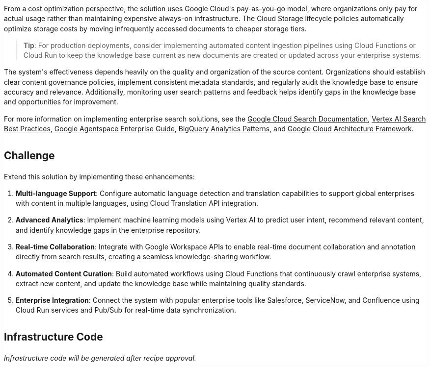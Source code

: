 From a cost optimization perspective, the solution uses Google Cloud's pay-as-you-go model, where organizations only pay for actual usage rather than maintaining expensive always-on infrastructure. The Cloud Storage lifecycle policies automatically optimize storage costs by moving infrequently accessed documents to cheaper storage tiers.

> **Tip**: For production deployments, consider implementing automated content ingestion pipelines using Cloud Functions or Cloud Run to keep the knowledge base current as new documents are created or updated across your enterprise systems.

The system's effectiveness depends heavily on the quality and organization of the source content. Organizations should establish clear content governance policies, implement consistent metadata standards, and regularly audit the knowledge base to ensure accuracy and relevance. Additionally, monitoring user search patterns and feedback helps identify gaps in the knowledge base and opportunities for improvement.

For more information on implementing enterprise search solutions, see the [Google Cloud Search Documentation](https://cloud.google.com/enterprise-search/docs), [Vertex AI Search Best Practices](https://cloud.google.com/generative-ai-app-builder/docs/best-practices), [Google Agentspace Enterprise Guide](https://cloud.google.com/agentspace/docs), [BigQuery Analytics Patterns](https://cloud.google.com/bigquery/docs/best-practices-performance-overview), and [Google Cloud Architecture Framework](https://cloud.google.com/architecture/framework).

## Challenge

Extend this solution by implementing these enhancements:

1. **Multi-language Support**: Configure automatic language detection and translation capabilities to support global enterprises with content in multiple languages, using Cloud Translation API integration.

2. **Advanced Analytics**: Implement machine learning models using Vertex AI to predict user intent, recommend relevant content, and identify knowledge gaps in the enterprise repository.

3. **Real-time Collaboration**: Integrate with Google Workspace APIs to enable real-time document collaboration and annotation directly from search results, creating a seamless knowledge-sharing workflow.

4. **Automated Content Curation**: Build automated workflows using Cloud Functions that continuously crawl enterprise systems, extract new content, and update the knowledge base while maintaining quality standards.

5. **Enterprise Integration**: Connect the system with popular enterprise tools like Salesforce, ServiceNow, and Confluence using Cloud Run services and Pub/Sub for real-time data synchronization.

## Infrastructure Code

*Infrastructure code will be generated after recipe approval.*